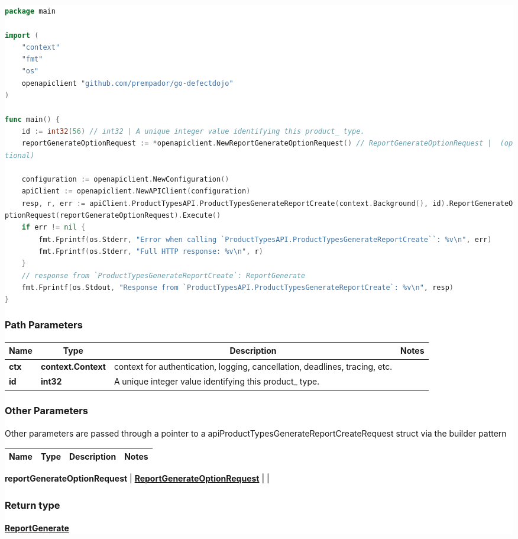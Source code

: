 ```go
package main

import (
	"context"
	"fmt"
	"os"
	openapiclient "github.com/prempador/go-defectdojo"
)

func main() {
	id := int32(56) // int32 | A unique integer value identifying this product_ type.
	reportGenerateOptionRequest := *openapiclient.NewReportGenerateOptionRequest() // ReportGenerateOptionRequest |  (optional)

	configuration := openapiclient.NewConfiguration()
	apiClient := openapiclient.NewAPIClient(configuration)
	resp, r, err := apiClient.ProductTypesAPI.ProductTypesGenerateReportCreate(context.Background(), id).ReportGenerateOptionRequest(reportGenerateOptionRequest).Execute()
	if err != nil {
		fmt.Fprintf(os.Stderr, "Error when calling `ProductTypesAPI.ProductTypesGenerateReportCreate``: %v\n", err)
		fmt.Fprintf(os.Stderr, "Full HTTP response: %v\n", r)
	}
	// response from `ProductTypesGenerateReportCreate`: ReportGenerate
	fmt.Fprintf(os.Stdout, "Response from `ProductTypesAPI.ProductTypesGenerateReportCreate`: %v\n", resp)
}
```

### Path Parameters


Name | Type | Description  | Notes
------------- | ------------- | ------------- | -------------
**ctx** | **context.Context** | context for authentication, logging, cancellation, deadlines, tracing, etc.
**id** | **int32** | A unique integer value identifying this product_ type. | 

### Other Parameters

Other parameters are passed through a pointer to a apiProductTypesGenerateReportCreateRequest struct via the builder pattern


Name | Type | Description  | Notes
------------- | ------------- | ------------- | -------------

 **reportGenerateOptionRequest** | [**ReportGenerateOptionRequest**](ReportGenerateOptionRequest.md) |  | 

### Return type

[**ReportGenerate**](ReportGenerate.md)
